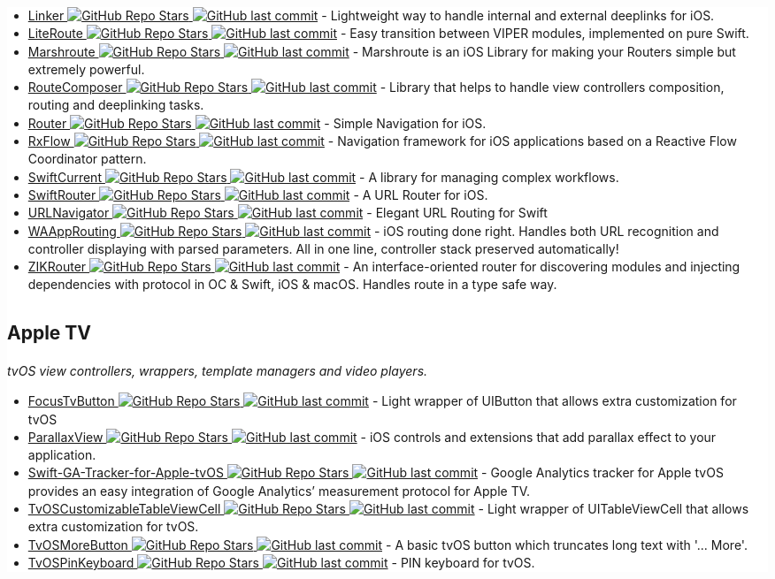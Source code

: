 - [Linker ![GitHub Repo Stars](https://img.shields.io/github/stars/MaksimKurpa/Linker) ![GitHub last commit](https://img.shields.io/github/last-commit/MaksimKurpa/Linker)](https://github.com/MaksimKurpa/Linker) - Lightweight way to handle internal and external deeplinks for iOS.
- [LiteRoute ![GitHub Repo Stars](https://img.shields.io/github/stars/SpectralDragon/LiteRoute) ![GitHub last commit](https://img.shields.io/github/last-commit/SpectralDragon/LiteRoute)](https://github.com/SpectralDragon/LiteRoute) - Easy transition between VIPER modules, implemented on pure Swift.
- [Marshroute ![GitHub Repo Stars](https://img.shields.io/github/stars/avito-tech/Marshroute) ![GitHub last commit](https://img.shields.io/github/last-commit/avito-tech/Marshroute)](https://github.com/avito-tech/Marshroute) - Marshroute is an iOS Library for making your Routers simple but extremely powerful.
- [RouteComposer ![GitHub Repo Stars](https://img.shields.io/github/stars/ekazaev/route-composer) ![GitHub last commit](https://img.shields.io/github/last-commit/ekazaev/route-composer)](https://github.com/ekazaev/route-composer) - Library that helps to handle view controllers composition, routing and deeplinking tasks.
- [Router ![GitHub Repo Stars](https://img.shields.io/github/stars/freshOS/Router) ![GitHub last commit](https://img.shields.io/github/last-commit/freshOS/Router)](https://github.com/freshOS/Router) - Simple Navigation for iOS.
- [RxFlow ![GitHub Repo Stars](https://img.shields.io/github/stars/RxSwiftCommunity/RxFlow) ![GitHub last commit](https://img.shields.io/github/last-commit/RxSwiftCommunity/RxFlow)](https://github.com/RxSwiftCommunity/RxFlow) - Navigation framework for iOS applications based on a Reactive Flow Coordinator pattern.
- [SwiftCurrent ![GitHub Repo Stars](https://img.shields.io/github/stars/wwt/SwiftCurrent) ![GitHub last commit](https://img.shields.io/github/last-commit/wwt/SwiftCurrent)](https://github.com/wwt/SwiftCurrent) - A library for managing complex workflows.
- [SwiftRouter ![GitHub Repo Stars](https://img.shields.io/github/stars/skyline75489/SwiftRouter) ![GitHub last commit](https://img.shields.io/github/last-commit/skyline75489/SwiftRouter)](https://github.com/skyline75489/SwiftRouter) - A URL Router for iOS.
- [URLNavigator ![GitHub Repo Stars](https://img.shields.io/github/stars/devxoul/URLNavigator) ![GitHub last commit](https://img.shields.io/github/last-commit/devxoul/URLNavigator)](https://github.com/devxoul/URLNavigator) - Elegant URL Routing for Swift
- [WAAppRouting ![GitHub Repo Stars](https://img.shields.io/github/stars/Wasappli/WAAppRouting) ![GitHub last commit](https://img.shields.io/github/last-commit/Wasappli/WAAppRouting)](https://github.com/Wasappli/WAAppRouting) - iOS routing done right. Handles both URL recognition and controller displaying with parsed parameters. All in one line, controller stack preserved automatically!
- [ZIKRouter ![GitHub Repo Stars](https://img.shields.io/github/stars/Zuikyo/ZIKRouter) ![GitHub last commit](https://img.shields.io/github/last-commit/Zuikyo/ZIKRouter)](https://github.com/Zuikyo/ZIKRouter) - An interface-oriented router for discovering modules and injecting dependencies with protocol in OC & Swift, iOS & macOS. Handles route in a type safe way.

## Apple TV

*tvOS view controllers, wrappers, template managers and video players.*

- [FocusTvButton ![GitHub Repo Stars](https://img.shields.io/github/stars/dcordero/FocusTvButton) ![GitHub last commit](https://img.shields.io/github/last-commit/dcordero/FocusTvButton)](https://github.com/dcordero/FocusTvButton) - Light wrapper of UIButton that allows extra customization for tvOS
- [ParallaxView ![GitHub Repo Stars](https://img.shields.io/github/stars/PGSSoft/ParallaxView) ![GitHub last commit](https://img.shields.io/github/last-commit/PGSSoft/ParallaxView)](https://github.com/PGSSoft/ParallaxView) - iOS controls and extensions that add parallax effect to your application.
- [Swift-GA-Tracker-for-Apple-tvOS ![GitHub Repo Stars](https://img.shields.io/github/stars/adswerve/Swift-GA-Tracker-for-Apple-tvOS) ![GitHub last commit](https://img.shields.io/github/last-commit/adswerve/Swift-GA-Tracker-for-Apple-tvOS)](https://github.com/adswerve/Swift-GA-Tracker-for-Apple-tvOS) - Google Analytics tracker for Apple tvOS provides an easy integration of Google Analytics’ measurement protocol for Apple TV.
- [TvOSCustomizableTableViewCell ![GitHub Repo Stars](https://img.shields.io/github/stars/zattoo/TvOSCustomizableTableViewCell) ![GitHub last commit](https://img.shields.io/github/last-commit/zattoo/TvOSCustomizableTableViewCell)](https://github.com/zattoo/TvOSCustomizableTableViewCell) - Light wrapper of UITableViewCell that allows extra customization for tvOS.
- [TvOSMoreButton ![GitHub Repo Stars](https://img.shields.io/github/stars/cgoldsby/TvOSMoreButton) ![GitHub last commit](https://img.shields.io/github/last-commit/cgoldsby/TvOSMoreButton)](https://github.com/cgoldsby/TvOSMoreButton) - A basic tvOS button which truncates long text with '... More'.
- [TvOSPinKeyboard ![GitHub Repo Stars](https://img.shields.io/github/stars/zattoo/TvOSPinKeyboard) ![GitHub last commit](https://img.shields.io/github/last-commit/zattoo/TvOSPinKeyboard)](https://github.com/zattoo/TvOSPinKeyboard) - PIN keyboard for tvOS.